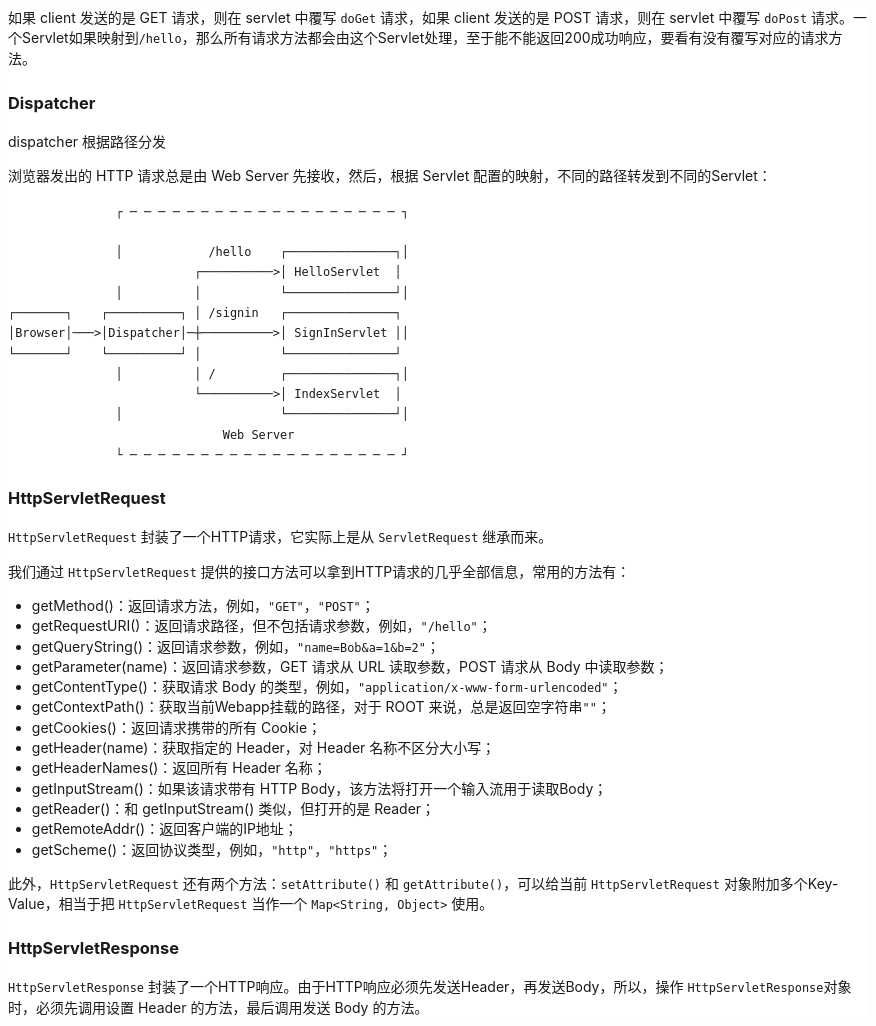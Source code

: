 如果 client 发送的是 GET 请求，则在 servlet 中覆写 `doGet` 请求，如果 client 发送的是 POST 请求，则在 servlet 中覆写 `doPost` 请求。一个Servlet如果映射到`/hello`，那么所有请求方法都会由这个Servlet处理，至于能不能返回200成功响应，要看有没有覆写对应的请求方法。



### Dispatcher

dispatcher 根据路径分发

浏览器发出的 HTTP 请求总是由 Web Server 先接收，然后，根据 Servlet 配置的映射，不同的路径转发到不同的Servlet：

```ascii
               ┌ ─ ─ ─ ─ ─ ─ ─ ─ ─ ─ ─ ─ ─ ─ ─ ─ ─ ─ ─ ┐

               │            /hello    ┌───────────────┐│
                          ┌──────────>│ HelloServlet  │
               │          │           └───────────────┘│
┌───────┐    ┌──────────┐ │ /signin   ┌───────────────┐
│Browser│───>│Dispatcher│─┼──────────>│ SignInServlet ││
└───────┘    └──────────┘ │           └───────────────┘
               │          │ /         ┌───────────────┐│
                          └──────────>│ IndexServlet  │
               │                      └───────────────┘│
                              Web Server
               └ ─ ─ ─ ─ ─ ─ ─ ─ ─ ─ ─ ─ ─ ─ ─ ─ ─ ─ ─ ┘
```



### HttpServletRequest

`HttpServletRequest` 封装了一个HTTP请求，它实际上是从 `ServletRequest` 继承而来。

我们通过 `HttpServletRequest` 提供的接口方法可以拿到HTTP请求的几乎全部信息，常用的方法有：

- getMethod()：返回请求方法，例如，`"GET"`，`"POST"`；
- getRequestURI()：返回请求路径，但不包括请求参数，例如，`"/hello"`；
- getQueryString()：返回请求参数，例如，`"name=Bob&a=1&b=2"`；
- getParameter(name)：返回请求参数，GET 请求从 URL 读取参数，POST 请求从 Body 中读取参数；
- getContentType()：获取请求 Body 的类型，例如，`"application/x-www-form-urlencoded"`；
- getContextPath()：获取当前Webapp挂载的路径，对于 ROOT 来说，总是返回空字符串`""`；
- getCookies()：返回请求携带的所有 Cookie；
- getHeader(name)：获取指定的 Header，对 Header 名称不区分大小写；
- getHeaderNames()：返回所有 Header 名称；
- getInputStream()：如果该请求带有 HTTP Body，该方法将打开一个输入流用于读取Body；
- getReader()：和 getInputStream() 类似，但打开的是 Reader；
- getRemoteAddr()：返回客户端的IP地址；
- getScheme()：返回协议类型，例如，`"http"`，`"https"`；

此外，`HttpServletRequest` 还有两个方法：`setAttribute()` 和 `getAttribute()`，可以给当前 `HttpServletRequest` 对象附加多个Key-Value，相当于把 `HttpServletRequest` 当作一个 `Map<String, Object>` 使用。



### HttpServletResponse

`HttpServletResponse` 封装了一个HTTP响应。由于HTTP响应必须先发送Header，再发送Body，所以，操作 `HttpServletResponse`对象时，必须先调用设置 Header 的方法，最后调用发送 Body 的方法。
